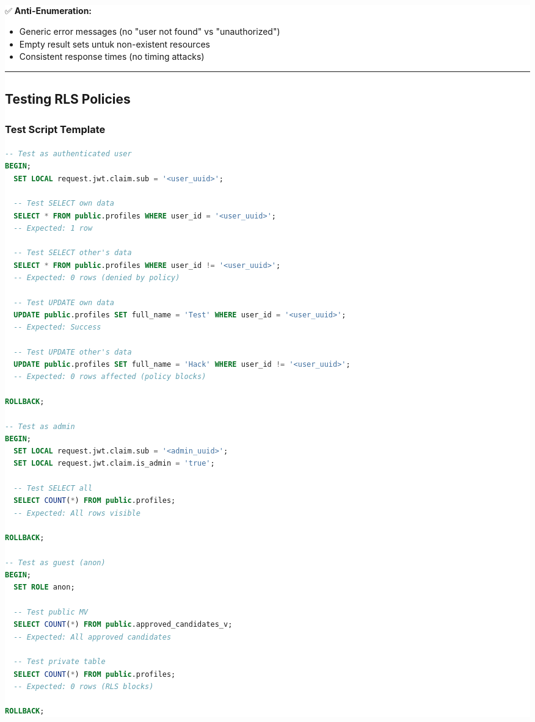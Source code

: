 ✅ **Anti-Enumeration:**
- Generic error messages (no "user not found" vs "unauthorized")
- Empty result sets untuk non-existent resources
- Consistent response times (no timing attacks)

---

## Testing RLS Policies

### Test Script Template

```sql
-- Test as authenticated user
BEGIN;
  SET LOCAL request.jwt.claim.sub = '<user_uuid>';
  
  -- Test SELECT own data
  SELECT * FROM public.profiles WHERE user_id = '<user_uuid>';
  -- Expected: 1 row
  
  -- Test SELECT other's data
  SELECT * FROM public.profiles WHERE user_id != '<user_uuid>';
  -- Expected: 0 rows (denied by policy)
  
  -- Test UPDATE own data
  UPDATE public.profiles SET full_name = 'Test' WHERE user_id = '<user_uuid>';
  -- Expected: Success
  
  -- Test UPDATE other's data
  UPDATE public.profiles SET full_name = 'Hack' WHERE user_id != '<user_uuid>';
  -- Expected: 0 rows affected (policy blocks)
  
ROLLBACK;

-- Test as admin
BEGIN;
  SET LOCAL request.jwt.claim.sub = '<admin_uuid>';
  SET LOCAL request.jwt.claim.is_admin = 'true';
  
  -- Test SELECT all
  SELECT COUNT(*) FROM public.profiles;
  -- Expected: All rows visible
  
ROLLBACK;

-- Test as guest (anon)
BEGIN;
  SET ROLE anon;
  
  -- Test public MV
  SELECT COUNT(*) FROM public.approved_candidates_v;
  -- Expected: All approved candidates
  
  -- Test private table
  SELECT COUNT(*) FROM public.profiles;
  -- Expected: 0 rows (RLS blocks)
  
ROLLBACK;
```
